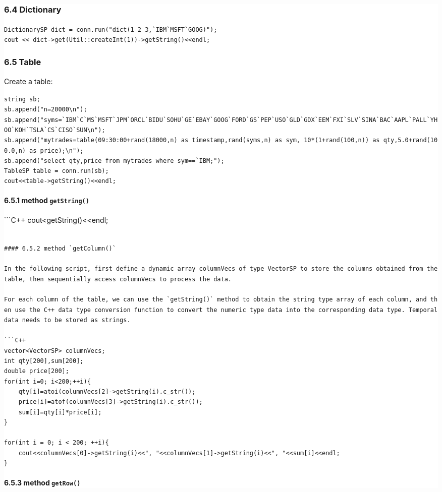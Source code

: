 ### 6.4 Dictionary

```
DictionarySP dict = conn.run("dict(1 2 3,`IBM`MSFT`GOOG)");
cout << dict->get(Util::createInt(1))->getString()<<endl;
```

### 6.5 Table

Create a table:
```
string sb;
sb.append("n=20000\n");
sb.append("syms=`IBM`C`MS`MSFT`JPM`ORCL`BIDU`SOHU`GE`EBAY`GOOG`FORD`GS`PEP`USO`GLD`GDX`EEM`FXI`SLV`SINA`BAC`AAPL`PALL`YHOO`KOH`TSLA`CS`CISO`SUN\n");
sb.append("mytrades=table(09:30:00+rand(18000,n) as timestamp,rand(syms,n) as sym, 10*(1+rand(100,n)) as qty,5.0+rand(100.0,n) as price);\n");
sb.append("select qty,price from mytrades where sym==`IBM;");
TableSP table = conn.run(sb);
cout<<table->getString()<<endl;
```

#### 6.5.1 method `getString()`
​```C++
cout<<table->getString()<<endl; 
```

#### 6.5.2 method `getColumn()`

In the following script, first define a dynamic array columnVecs of type VectorSP to store the columns obtained from the table, then sequentially access columnVecs to process the data.

For each column of the table, we can use the `getString()` method to obtain the string type array of each column, and then use the C++ data type conversion function to convert the numeric type data into the corresponding data type. Temporal data needs to be stored as strings.

```C++
vector<VectorSP> columnVecs;
int qty[200],sum[200];
double price[200];
for(int i=0; i<200;++i){
    qty[i]=atoi(columnVecs[2]->getString(i).c_str());
    price[i]=atof(columnVecs[3]->getString(i).c_str());
    sum[i]=qty[i]*price[i];
}

for(int i = 0; i < 200; ++i){
    cout<<columnVecs[0]->getString(i)<<", "<<columnVecs[1]->getString(i)<<", "<<sum[i]<<endl;
}
```

#### 6.5.3 method `getRow()`
